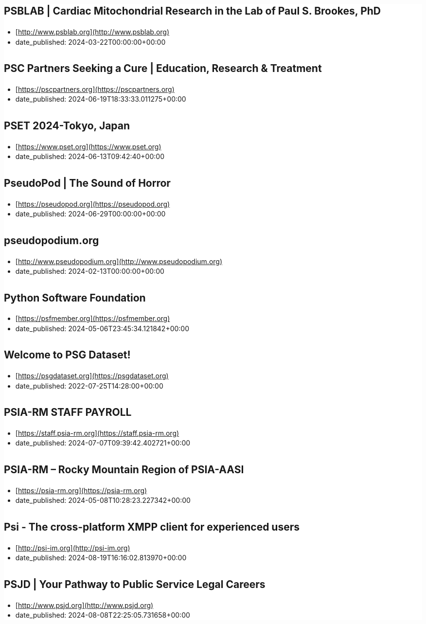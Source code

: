  ## PSBLAB | Cardiac Mitochondrial Research in the Lab of Paul S. Brookes, PhD
 - [http://www.psblab.org](http://www.psblab.org)
 - date_published: 2024-03-22T00:00:00+00:00

 ## PSC Partners Seeking a Cure | Education, Research & Treatment
 - [https://pscpartners.org](https://pscpartners.org)
 - date_published: 2024-06-19T18:33:33.011275+00:00

 ## PSET 2024-Tokyo, Japan
 - [https://www.pset.org](https://www.pset.org)
 - date_published: 2024-06-13T09:42:40+00:00

 ## PseudoPod | The Sound of Horror
 - [https://pseudopod.org](https://pseudopod.org)
 - date_published: 2024-06-29T00:00:00+00:00

 ## pseudopodium.org
 - [http://www.pseudopodium.org](http://www.pseudopodium.org)
 - date_published: 2024-02-13T00:00:00+00:00

 ## Python Software Foundation
 - [https://psfmember.org](https://psfmember.org)
 - date_published: 2024-05-06T23:45:34.121842+00:00

 ## Welcome to PSG Dataset!
 - [https://psgdataset.org](https://psgdataset.org)
 - date_published: 2022-07-25T14:28:00+00:00

 ## PSIA-RM STAFF PAYROLL
 - [https://staff.psia-rm.org](https://staff.psia-rm.org)
 - date_published: 2024-07-07T09:39:42.402721+00:00

 ## PSIA-RM – Rocky Mountain Region of PSIA-AASI
 - [https://psia-rm.org](https://psia-rm.org)
 - date_published: 2024-05-08T10:28:23.227342+00:00

 ## Psi - The cross-platform XMPP client for experienced users
 - [http://psi-im.org](http://psi-im.org)
 - date_published: 2024-08-19T16:16:02.813970+00:00

 ## PSJD | Your Pathway to Public Service Legal Careers
 - [http://www.psjd.org](http://www.psjd.org)
 - date_published: 2024-08-08T22:25:05.731658+00:00
